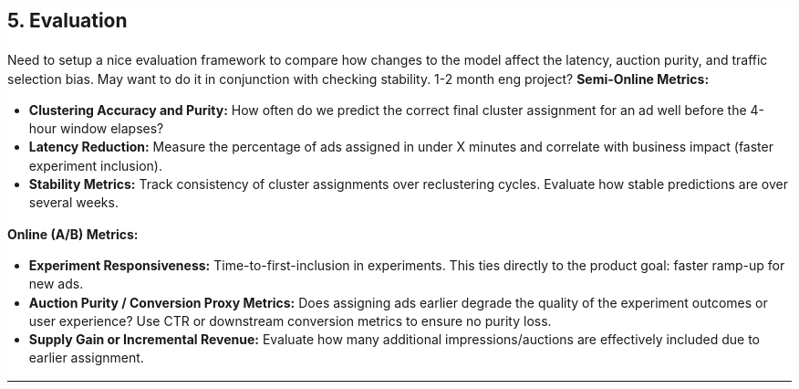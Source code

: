 ## 5. Evaluation

Need to setup a nice evaluation framework to compare how changes to the model affect the latency, auction purity, and traffic selection bias. May want to do it in conjunction with checking stability. 1-2 month eng project?
**Semi-Online Metrics:**
- **Clustering Accuracy and Purity:** How often do we predict the correct final cluster assignment for an ad well before the 4-hour window elapses?
- **Latency Reduction:** Measure the percentage of ads assigned in under X minutes and correlate with business impact (faster experiment inclusion).
- **Stability Metrics:** Track consistency of cluster assignments over reclustering cycles. Evaluate how stable predictions are over several weeks.

**Online (A/B) Metrics:**
- **Experiment Responsiveness:** Time-to-first-inclusion in experiments. This ties directly to the product goal: faster ramp-up for new ads.
- **Auction Purity / Conversion Proxy Metrics:** Does assigning ads earlier degrade the quality of the experiment outcomes or user experience? Use CTR or downstream conversion metrics to ensure no purity loss.
- **Supply Gain or Incremental Revenue:** Evaluate how many additional impressions/auctions are effectively included due to earlier assignment.


---
